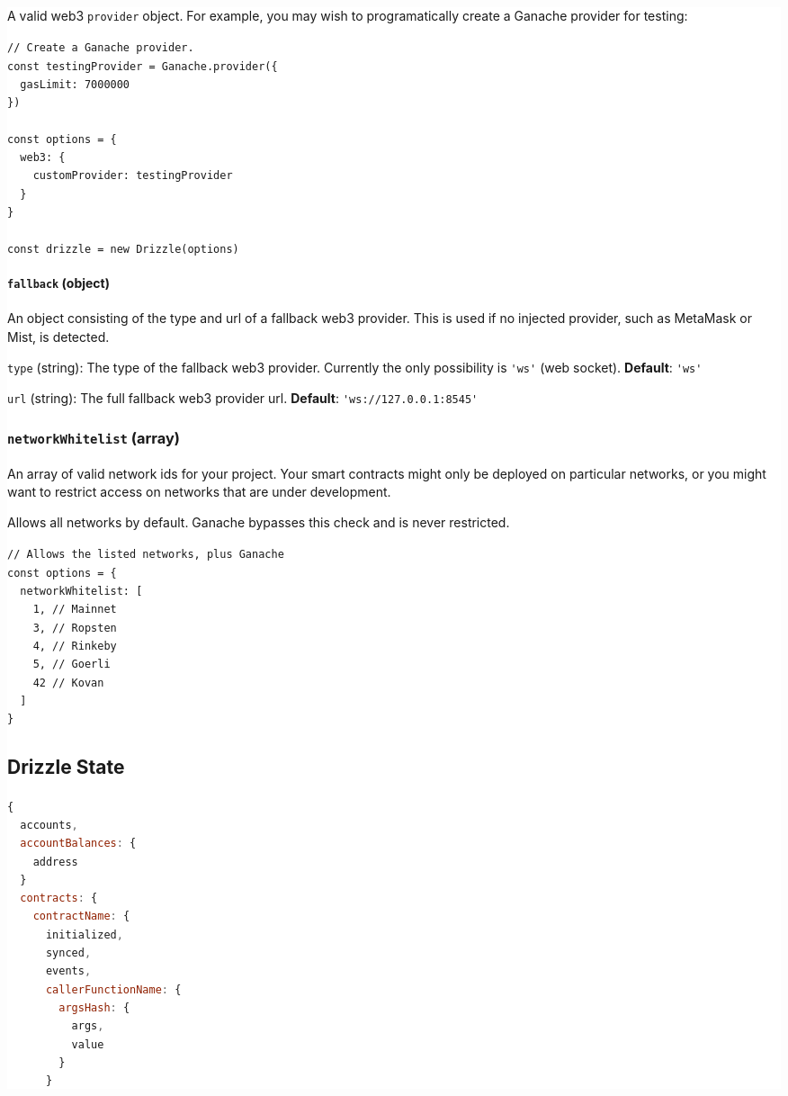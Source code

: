 A valid web3 `provider` object. For example, you may wish to programatically create a Ganache provider for testing:

```
// Create a Ganache provider.
const testingProvider = Ganache.provider({
  gasLimit: 7000000
})

const options = {
  web3: {
    customProvider: testingProvider
  }
}

const drizzle = new Drizzle(options)
```

#### `fallback` (object)

An object consisting of the type and url of a fallback web3 provider. This is used if no injected provider, such as MetaMask or Mist, is detected.

`type` (string): The type of the fallback web3 provider. Currently the only possibility is `'ws'` (web socket). **Default**: `'ws'`

`url` (string): The full fallback web3 provider url. **Default**: `'ws://127.0.0.1:8545'`

### `networkWhitelist` (array)

An array of valid network ids for your project. Your smart contracts might only be deployed on particular networks, or you might want to restrict access on networks that are under development.

Allows all networks by default. Ganache bypasses this check and is never restricted.

```
// Allows the listed networks, plus Ganache
const options = {
  networkWhitelist: [
    1, // Mainnet
    3, // Ropsten
    4, // Rinkeby
    5, // Goerli
    42 // Kovan
  ]
}
```

## Drizzle State

```javascript
{
  accounts,
  accountBalances: {
    address
  }
  contracts: {
    contractName: {
      initialized,
      synced,
      events,
      callerFunctionName: {
        argsHash: {
          args,
          value
        }
      }
```